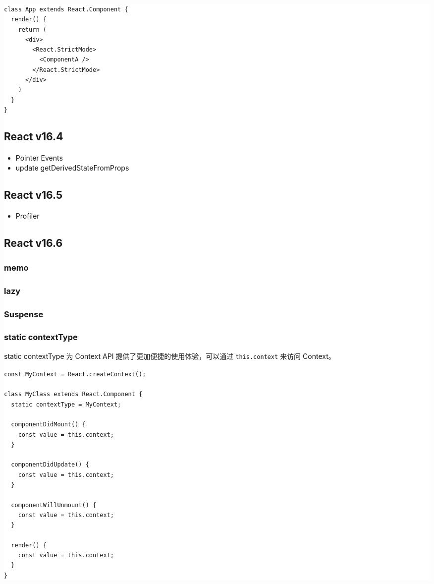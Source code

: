 ```
class App extends React.Component {
  render() {
    return (
      <div>
        <React.StrictMode>
          <ComponentA />
        </React.StrictMode>
      </div>
    )
  }
}
```

## React v16.4

- Pointer Events
- update getDerivedStateFromProps

## React v16.5

- Profiler

## React v16.6

### memo

### lazy

### Suspense

### static contextType

static contextType 为 Context API 提供了更加便捷的使用体验，可以通过 `this.context` 来访问 Context。

```
const MyContext = React.createContext();

class MyClass extends React.Component {
  static contextType = MyContext;

  componentDidMount() {
    const value = this.context;
  }

  componentDidUpdate() {
    const value = this.context;
  }

  componentWillUnmount() {
    const value = this.context;
  }

  render() {
    const value = this.context;
  }
}
```

